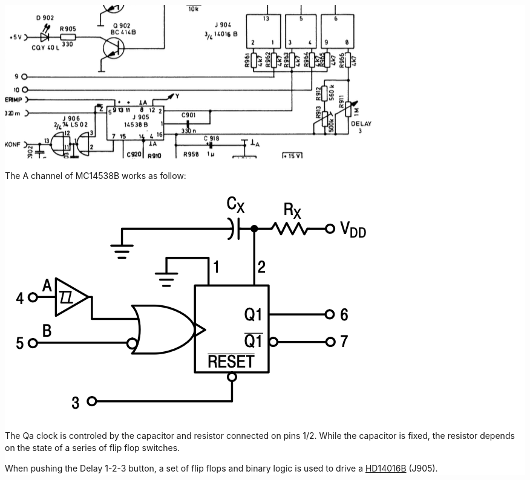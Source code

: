 ![display-clocka.png](display-clocka.png)

The A channel of MC14538B works as follow:

![display-mc14538b-a.png](display-mc14538b-a.png)

The Qa clock is controled by the capacitor and resistor connected on pins 1/2. While the capacitor is fixed, the resistor depends on the state of a series of flip flop switches.

When pushing the Delay 1-2-3 button, a set of flip flops and binary logic is used to drive a [HD14016B](HD14016B.PDF) (J905).
